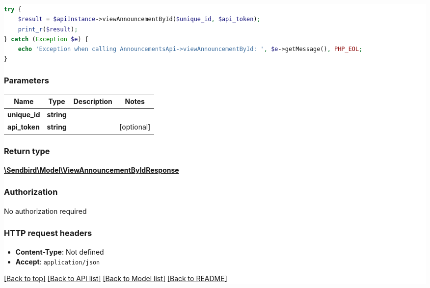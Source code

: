 ```php
try {
    $result = $apiInstance->viewAnnouncementById($unique_id, $api_token);
    print_r($result);
} catch (Exception $e) {
    echo 'Exception when calling AnnouncementsApi->viewAnnouncementById: ', $e->getMessage(), PHP_EOL;
}
```

### Parameters

Name | Type | Description  | Notes
------------- | ------------- | ------------- | -------------
 **unique_id** | **string**|  |
 **api_token** | **string**|  | [optional]

### Return type

[**\Sendbird\Model\ViewAnnouncementByIdResponse**](../Model/ViewAnnouncementByIdResponse.md)

### Authorization

No authorization required

### HTTP request headers

- **Content-Type**: Not defined
- **Accept**: `application/json`

[[Back to top]](#) [[Back to API list]](../../README.md#endpoints)
[[Back to Model list]](../../README.md#models)
[[Back to README]](../../README.md)
